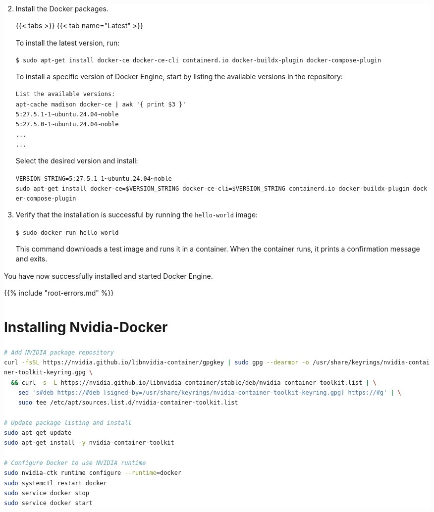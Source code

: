 
2. Install the Docker packages.

   {{< tabs >}}
   {{< tab name="Latest" >}}

   To install the latest version, run:

   ```console
   $ sudo apt-get install docker-ce docker-ce-cli containerd.io docker-buildx-plugin docker-compose-plugin
   ```

   To install a specific version of Docker Engine, start by listing the
   available versions in the repository:

   ```console
   List the available versions:
   apt-cache madison docker-ce | awk '{ print $3 }'
   5:27.5.1-1~ubuntu.24.04~noble
   5:27.5.0-1~ubuntu.24.04~noble
   ...
   ...
   ```

   Select the desired version and install:

   ```console
   VERSION_STRING=5:27.5.1-1~ubuntu.24.04~noble
   sudo apt-get install docker-ce=$VERSION_STRING docker-ce-cli=$VERSION_STRING containerd.io docker-buildx-plugin docker-compose-plugin
   ```

3. Verify that the installation is successful by running the `hello-world` image:

   ```console
   $ sudo docker run hello-world
   ```

   This command downloads a test image and runs it in a container. When the
   container runs, it prints a confirmation message and exits.

You have now successfully installed and started Docker Engine.

{{% include "root-errors.md" %}}

# Installing Nvidia-Docker

```bash
# Add NVIDIA package repository
curl -fsSL https://nvidia.github.io/libnvidia-container/gpgkey | sudo gpg --dearmor -o /usr/share/keyrings/nvidia-container-toolkit-keyring.gpg \
  && curl -s -L https://nvidia.github.io/libnvidia-container/stable/deb/nvidia-container-toolkit.list | \
    sed 's#deb https://#deb [signed-by=/usr/share/keyrings/nvidia-container-toolkit-keyring.gpg] https://#g' | \
    sudo tee /etc/apt/sources.list.d/nvidia-container-toolkit.list

# Update package listing and install
sudo apt-get update
sudo apt-get install -y nvidia-container-toolkit

# Configure Docker to use NVIDIA runtime
sudo nvidia-ctk runtime configure --runtime=docker
sudo systemctl restart docker
sudo service docker stop
sudo service docker start
```

